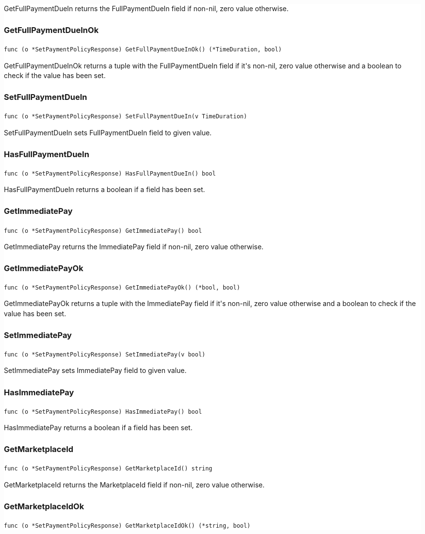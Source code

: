 GetFullPaymentDueIn returns the FullPaymentDueIn field if non-nil, zero value otherwise.

### GetFullPaymentDueInOk

`func (o *SetPaymentPolicyResponse) GetFullPaymentDueInOk() (*TimeDuration, bool)`

GetFullPaymentDueInOk returns a tuple with the FullPaymentDueIn field if it's non-nil, zero value otherwise
and a boolean to check if the value has been set.

### SetFullPaymentDueIn

`func (o *SetPaymentPolicyResponse) SetFullPaymentDueIn(v TimeDuration)`

SetFullPaymentDueIn sets FullPaymentDueIn field to given value.

### HasFullPaymentDueIn

`func (o *SetPaymentPolicyResponse) HasFullPaymentDueIn() bool`

HasFullPaymentDueIn returns a boolean if a field has been set.

### GetImmediatePay

`func (o *SetPaymentPolicyResponse) GetImmediatePay() bool`

GetImmediatePay returns the ImmediatePay field if non-nil, zero value otherwise.

### GetImmediatePayOk

`func (o *SetPaymentPolicyResponse) GetImmediatePayOk() (*bool, bool)`

GetImmediatePayOk returns a tuple with the ImmediatePay field if it's non-nil, zero value otherwise
and a boolean to check if the value has been set.

### SetImmediatePay

`func (o *SetPaymentPolicyResponse) SetImmediatePay(v bool)`

SetImmediatePay sets ImmediatePay field to given value.

### HasImmediatePay

`func (o *SetPaymentPolicyResponse) HasImmediatePay() bool`

HasImmediatePay returns a boolean if a field has been set.

### GetMarketplaceId

`func (o *SetPaymentPolicyResponse) GetMarketplaceId() string`

GetMarketplaceId returns the MarketplaceId field if non-nil, zero value otherwise.

### GetMarketplaceIdOk

`func (o *SetPaymentPolicyResponse) GetMarketplaceIdOk() (*string, bool)`
